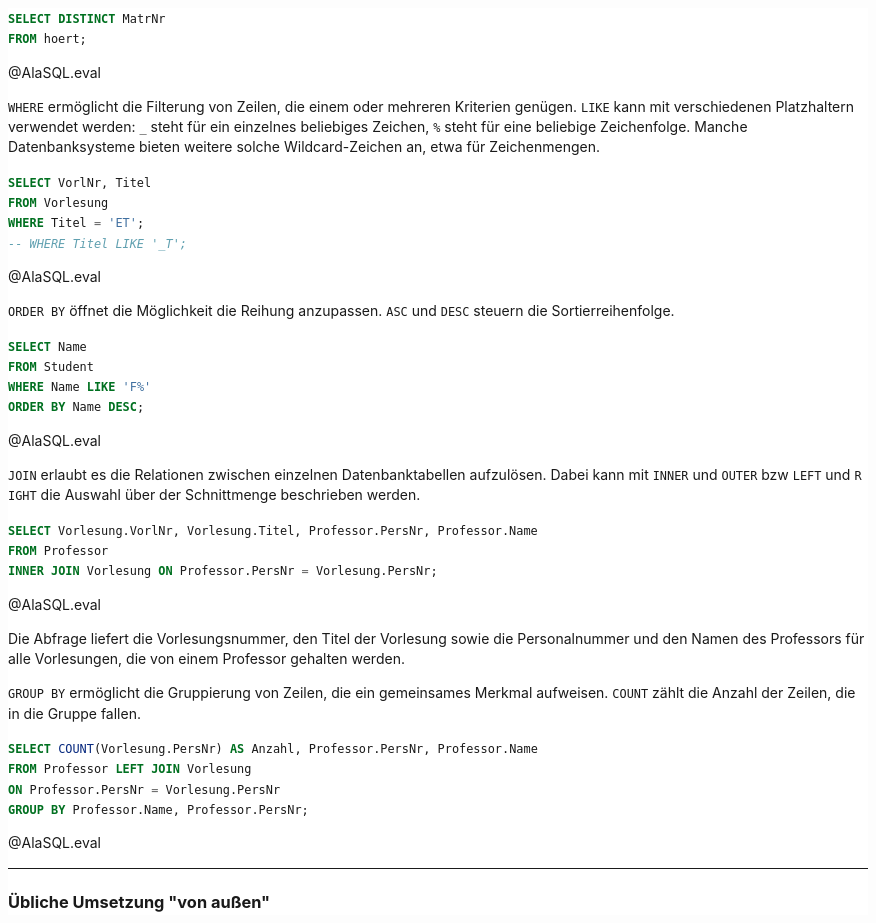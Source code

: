 ``` sql      Abfrage mit eindeutigen Werten
SELECT DISTINCT MatrNr
FROM hoert;
```
@AlaSQL.eval

`WHERE` ermöglicht die Filterung von Zeilen, die einem oder mehreren Kriterien genügen.
`LIKE` kann mit verschiedenen Platzhaltern verwendet werden: `_` steht für ein einzelnes beliebiges Zeichen, `%` steht für eine beliebige Zeichenfolge. Manche Datenbanksysteme bieten weitere solche Wildcard-Zeichen an, etwa für Zeichenmengen.

``` sql        Abfrage mit Filter und Sortierung
SELECT VorlNr, Titel
FROM Vorlesung
WHERE Titel = 'ET';
-- WHERE Titel LIKE '_T';
```
@AlaSQL.eval

`ORDER BY` öffnet die Möglichkeit die Reihung anzupassen. `ASC` und `DESC` steuern die Sortierreihenfolge.

``` sql        Abfrage mit Filter und Sortierung
SELECT Name
FROM Student
WHERE Name LIKE 'F%'
ORDER BY Name DESC;
```
@AlaSQL.eval

`JOIN` erlaubt es die Relationen zwischen einzelnen Datenbanktabellen aufzulösen. Dabei kann mit `INNER` und `OUTER` bzw `LEFT` und `RIGHT` die Auswahl über der Schnittmenge beschrieben werden.

``` sql   Verbund
SELECT Vorlesung.VorlNr, Vorlesung.Titel, Professor.PersNr, Professor.Name
FROM Professor
INNER JOIN Vorlesung ON Professor.PersNr = Vorlesung.PersNr;
```
@AlaSQL.eval

Die Abfrage liefert die Vorlesungsnummer, den Titel der Vorlesung sowie die Personalnummer und den Namen des Professors für alle Vorlesungen, die von einem Professor gehalten werden.

`GROUP BY` ermöglicht die Gruppierung von Zeilen, die ein gemeinsames Merkmal aufweisen. `COUNT` zählt die Anzahl der Zeilen, die in die Gruppe fallen.

``` sql   Gruppierung mit Aggregat-Funktionen
SELECT COUNT(Vorlesung.PersNr) AS Anzahl, Professor.PersNr, Professor.Name
FROM Professor LEFT JOIN Vorlesung
ON Professor.PersNr = Vorlesung.PersNr
GROUP BY Professor.Name, Professor.PersNr;
```
@AlaSQL.eval

****************************************************************

### Übliche Umsetzung "von außen"
